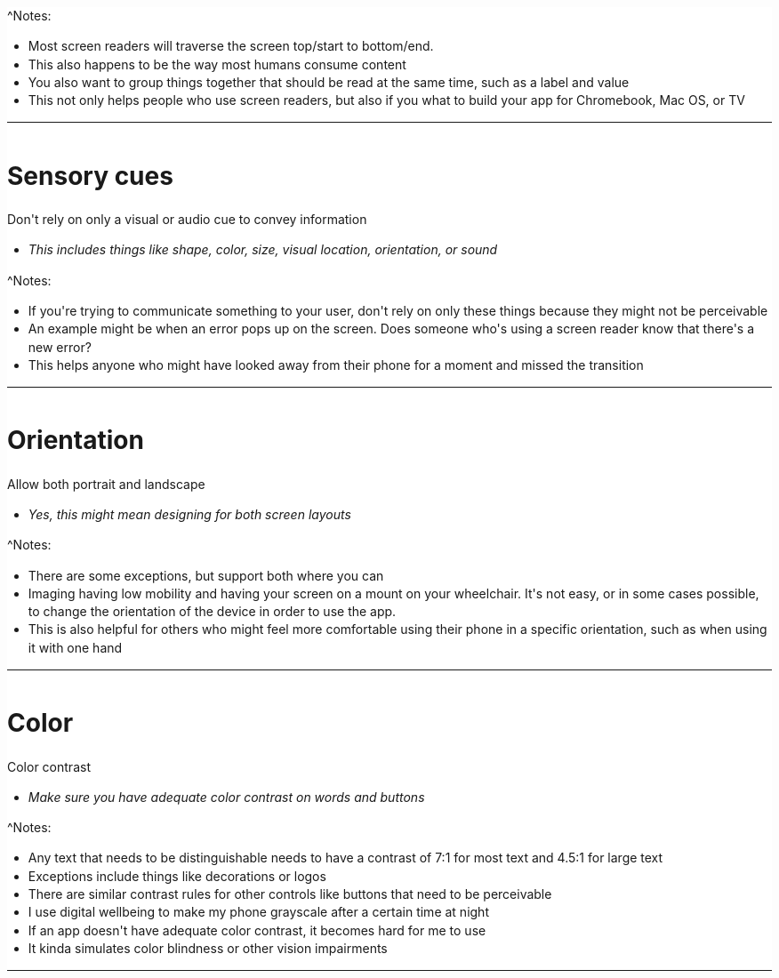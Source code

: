 ^Notes:
- Most screen readers will traverse the screen top/start to bottom/end.
- This also happens to be the way most humans consume content
- You also want to group things together that should be read at the same time, such as a label and value
- This not only helps people who use screen readers, but also if you what to build your app for Chromebook, Mac OS, or TV

---

# Sensory cues

Don't rely on only a visual or audio cue to convey information

- _This includes things like shape, color, size, visual location, orientation, or sound_

^Notes:
- If you're trying to communicate something to your user, don't rely on only these things because they might not be perceivable
- An example might be when an error pops up on the screen. Does someone who's using a screen reader know that there's a new error?
- This helps anyone who might have looked away from their phone for a moment and missed the transition

---

# Orientation

Allow both portrait and landscape

- _Yes, this might mean designing for both screen layouts_

^Notes:
- There are some exceptions, but support both where you can
- Imaging having low mobility and having your screen on a mount on your wheelchair. It's not easy, or in some cases possible, to change the orientation of the device in order to use the app.
- This is also helpful for others who might feel more comfortable using their phone in a specific orientation, such as when using it with one hand

---

# Color

Color contrast

- _Make sure you have adequate color contrast on words and buttons_

^Notes:
- Any text that needs to be distinguishable needs to have a contrast of 7:1 for most text and 4.5:1 for large text
- Exceptions include things like decorations or logos
- There are similar contrast rules for other controls like buttons that need to be perceivable
- I use digital wellbeing to make my phone grayscale after a certain time at night
- If an app doesn't have adequate color contrast, it becomes hard for me to use
- It kinda simulates color blindness or other vision impairments

---